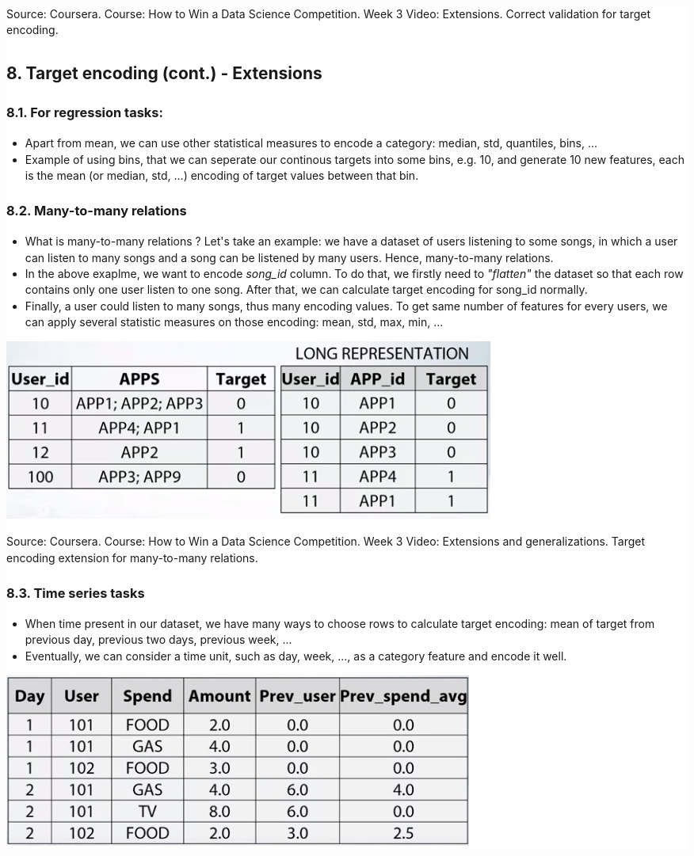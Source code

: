 Source: Coursera. Course: How to Win a Data Science Competition. Week 3 Video: Extensions. Correct validation for target encoding.

## 8. Target encoding (cont.) - Extensions

### 8.1. For regression tasks:

- Apart from mean, we can use other statistical measures to encode a category: median, std, quantiles, bins, ...
- Example of using bins, that we can seperate our continous targets into some bins, e.g. 10, and generate 10 new features, each is the mean (or median, std, ...) encoding of target values between that bin.

### 8.2. Many-to-many relations

- What is many-to-many relations ? Let's take an example: we have a dataset of users listening to some songs, in which a user can listen to many songs and a song can be listened by many users. Hence, many-to-many relations.
- In the above exaplme, we want to encode *song_id* column. To do that, we firstly need to *"flatten"* the dataset so that each row contains only one user listen to one song. After that, we can calculate target encoding for song_id normally.
- Finally, a user could listen to many songs, thus many encoding values. To get same number of features for every users, we can apply several statistic measures on those encoding: mean, std, max, min, ...

![Week%203%20-%20Metrics%20Optimization%200965bf2d728f49b6856ab81e6f4fff5b/Untitled%2017.png](Week%203%20-%20Metrics%20Optimization%200965bf2d728f49b6856ab81e6f4fff5b/Untitled%2017.png)

Source: Coursera. Course: How to Win a Data Science Competition. Week 3 Video: Extensions and generalizations. Target encoding extension for many-to-many relations.

### 8.3. Time series tasks

- When time present in our dataset, we have many ways to choose rows to calculate target encoding: mean of target from previous day, previous two days, previous week, ...
- Eventually, we can consider a time unit, such as day, week, ..., as a category feature and encode it well.

![Week%203%20-%20Metrics%20Optimization%200965bf2d728f49b6856ab81e6f4fff5b/Untitled%2018.png](Week%203%20-%20Metrics%20Optimization%200965bf2d728f49b6856ab81e6f4fff5b/Untitled%2018.png)

